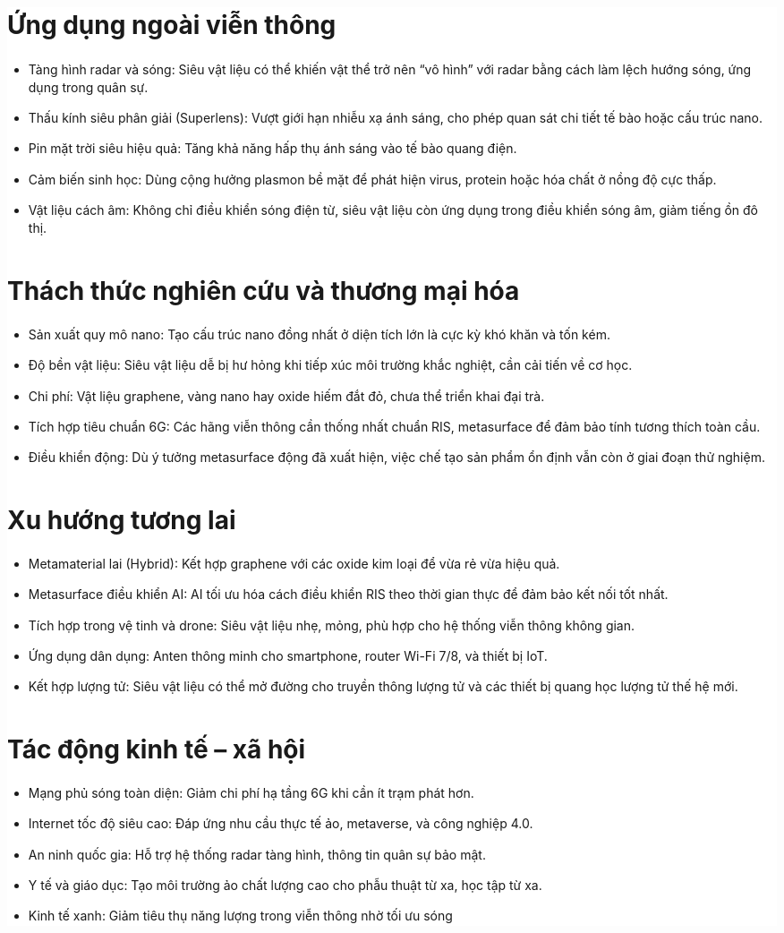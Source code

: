 
# Ứng dụng ngoài viễn thông

  * Tàng hình radar và sóng: Siêu vật liệu có thể khiến vật thể trở nên “vô hình” với radar bằng cách làm lệch hướng sóng, ứng dụng trong quân sự.

  * Thấu kính siêu phân giải (Superlens): Vượt giới hạn nhiễu xạ ánh sáng, cho phép quan sát chi tiết tế bào hoặc cấu trúc nano.

  * Pin mặt trời siêu hiệu quả: Tăng khả năng hấp thụ ánh sáng vào tế bào quang điện.

  * Cảm biến sinh học: Dùng cộng hưởng plasmon bề mặt để phát hiện virus, protein hoặc hóa chất ở nồng độ cực thấp.

  * Vật liệu cách âm: Không chỉ điều khiển sóng điện từ, siêu vật liệu còn ứng dụng trong điều khiển sóng âm, giảm tiếng ồn đô thị.


# Thách thức nghiên cứu và thương mại hóa

  * Sản xuất quy mô nano: Tạo cấu trúc nano đồng nhất ở diện tích lớn là cực kỳ khó khăn và tốn kém.

  * Độ bền vật liệu: Siêu vật liệu dễ bị hư hỏng khi tiếp xúc môi trường khắc nghiệt, cần cải tiến về cơ học.

  * Chi phí: Vật liệu graphene, vàng nano hay oxide hiếm đắt đỏ, chưa thể triển khai đại trà.

  * Tích hợp tiêu chuẩn 6G: Các hãng viễn thông cần thống nhất chuẩn RIS, metasurface để đảm bảo tính tương thích toàn cầu.

  * Điều khiển động: Dù ý tưởng metasurface động đã xuất hiện, việc chế tạo sản phẩm ổn định vẫn còn ở giai đoạn thử nghiệm.


# Xu hướng tương lai

  * Metamaterial lai (Hybrid): Kết hợp graphene với các oxide kim loại để vừa rẻ vừa hiệu quả.

  * Metasurface điều khiển AI: AI tối ưu hóa cách điều khiển RIS theo thời gian thực để đảm bảo kết nối tốt nhất.

  * Tích hợp trong vệ tinh và drone: Siêu vật liệu nhẹ, mỏng, phù hợp cho hệ thống viễn thông không gian.

  * Ứng dụng dân dụng: Anten thông minh cho smartphone, router Wi-Fi 7/8, và thiết bị IoT.

  * Kết hợp lượng tử: Siêu vật liệu có thể mở đường cho truyền thông lượng tử và các thiết bị quang học lượng tử thế hệ mới.


# Tác động kinh tế – xã hội

  * Mạng phủ sóng toàn diện: Giảm chi phí hạ tầng 6G khi cần ít trạm phát hơn.

  * Internet tốc độ siêu cao: Đáp ứng nhu cầu thực tế ảo, metaverse, và công nghiệp 4.0.

  * An ninh quốc gia: Hỗ trợ hệ thống radar tàng hình, thông tin quân sự bảo mật.

  * Y tế và giáo dục: Tạo môi trường ảo chất lượng cao cho phẫu thuật từ xa, học tập từ xa.

  * Kinh tế xanh: Giảm tiêu thụ năng lượng trong viễn thông nhờ tối ưu sóng